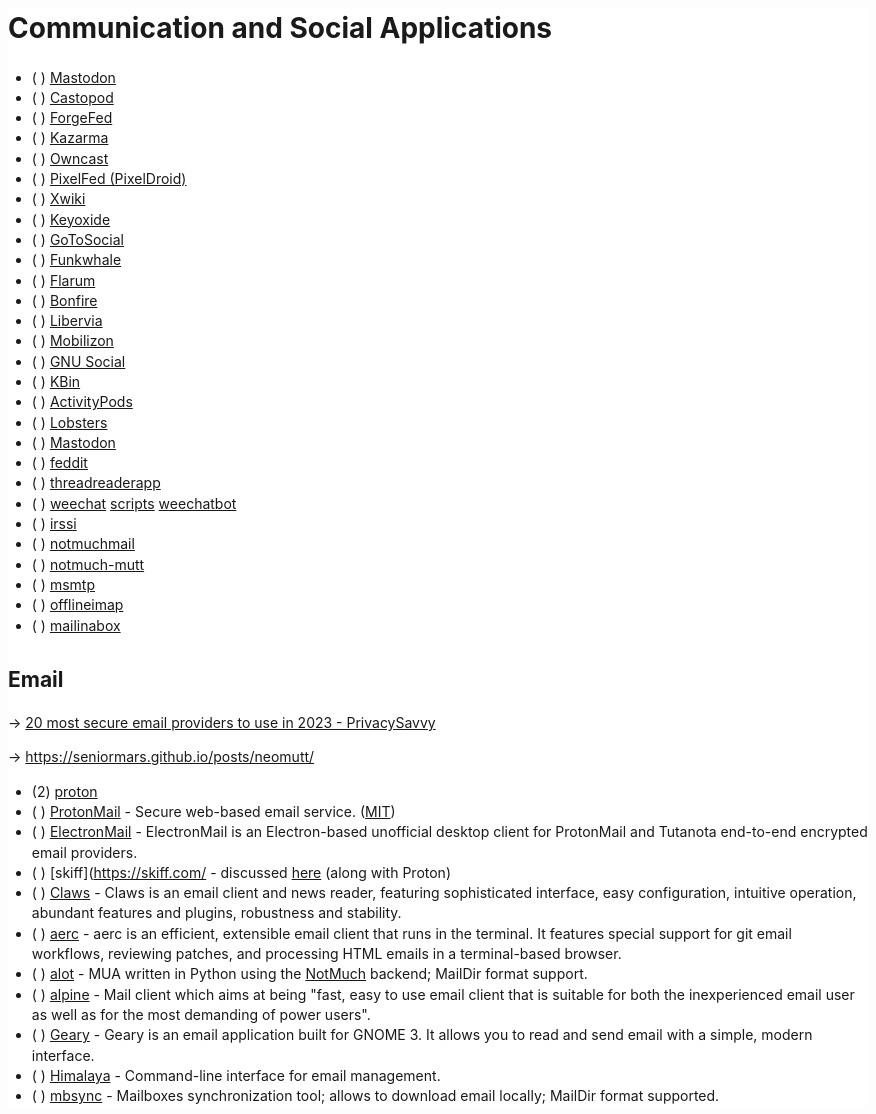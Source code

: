 # Communication and Social Applications

* ( ) [Mastodon]()
* ( ) [Castopod]()
* ( ) [ForgeFed]()
* ( ) [Kazarma]()
* ( ) [Owncast]()
* ( ) [PixelFed (PixelDroid)]()
* ( ) [Xwiki]()
* ( ) [Keyoxide]()
* ( ) [GoToSocial]()
* ( ) [Funkwhale]()
* ( ) [Flarum]()
* ( ) [Bonfire]()
* ( ) [Libervia]()
* ( ) [Mobilizon]()
* ( ) [GNU Social](https://gnusocial.rocks/)
* ( ) [KBin]()
* ( ) [ActivityPods]()
* ( ) [Lobsters](https://lobste.rs/)
* ( ) [Mastodon](https://joinmastodon.org/)
* ( ) [feddit](https://browse.feddit.de/)
* ( ) [threadreaderapp](https://threadreaderapp.com/)
* ( ) [weechat](https://weechat.org/) [scripts](https://weechat.org/scripts/) [weechatbot](https://github.com/sndrsmnk/weechatbot)
* ( ) [irssi](https://irssi.org/ )
* ( ) [notmuchmail](https://notmuchmail.org/ )
* ( ) [notmuch-mutt](https://notmuchmail.org/notmuch-mutt/ )
* ( ) [msmtp](https://marlam.de/msmtp/ )
* ( ) [offlineimap](https://www.offlineimap.org/)
* ( ) [mailinabox](https://mailinabox.email/)

## Email

→ [20 most secure email providers to use in 2023 - PrivacySavvy](https://privacysavvy.com/email/best/secure-email-providers/#h-1-protonmail)

→ https://seniormars.github.io/posts/neomutt/

* (2) [proton](https://proton.me/pricing)
* ( ) [ProtonMail](https://protonmail.com/) - Secure web-based email service. ([MIT](https://github.com/ProtonMail/WebClient/blob/public/license.md))
* ( ) [ElectronMail](https://github.com/vladimiry/ElectronMail) - ElectronMail is an Electron-based unofficial desktop client for ProtonMail and Tutanota end-to-end encrypted email providers.
* ( ) [skiff](https://skiff.com/ -  discussed [here](https://www.notion.so/Communication-Social-f45cf2d271c24674952c39b6bae0eb62?pvs=21) (along with Proton)
* ( ) [Claws](https://www.claws-mail.org/) - Claws is an email client and news reader, featuring sophisticated interface, easy configuration, intuitive operation, abundant features and plugins, robustness and stability.
* ( ) [aerc](https://aerc-mail.org/) - aerc is an efficient, extensible email client that runs in the terminal. It features special support for git email workflows, reviewing patches, and processing HTML emails in a terminal-based browser.
* ( ) [alot](https://github.com/pazz/alot) - MUA written in Python using the [NotMuch](https://notmuchmail.org/) backend; MailDir format support.
* ( ) [alpine](https://github.com/toolleeo/cli-apps/blob/master) - Mail client which aims at being "fast, easy to use email client that is suitable for both the inexperienced email user as well as for the most demanding of power users".
* ( ) [Geary](https://wiki.gnome.org/Apps/Geary) - Geary is an email application built for GNOME 3. It allows you to read and send email with a simple, modern interface.
* ( ) [Himalaya](https://github.com/soywod/himalaya) - Command-line interface for email management.
* ( ) [mbsync](https://github.com/toolleeo/cli-apps/blob/master) - Mailboxes synchronization tool; allows to download email locally; MailDir format supported.